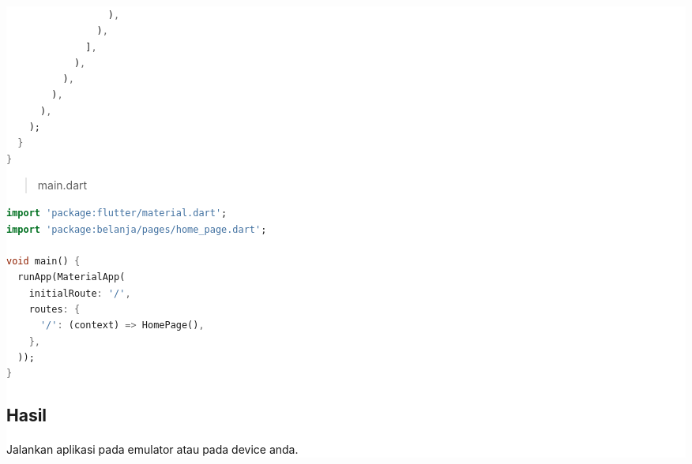 ```dart 
                  ),
                ),
              ],
            ),
          ),
        ),
      ),
    );
  }
}
```

> main.dart
```dart
import 'package:flutter/material.dart';
import 'package:belanja/pages/home_page.dart';

void main() {
  runApp(MaterialApp(
    initialRoute: '/',
    routes: {
      '/': (context) => HomePage(),
    },
  ));
}
```

## Hasil
Jalankan aplikasi pada emulator atau pada device anda.